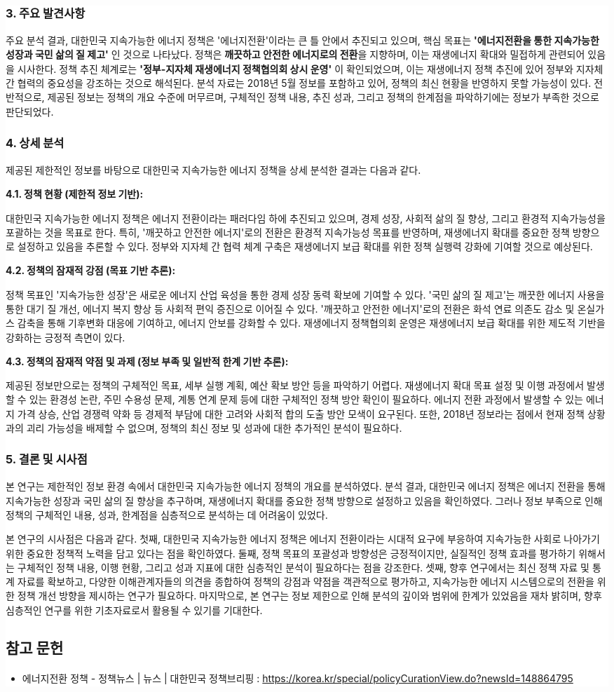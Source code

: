 ### 3. 주요 발견사항

주요 분석 결과, 대한민국 지속가능한 에너지 정책은 '에너지전환'이라는 큰 틀 안에서 추진되고 있으며, 핵심 목표는 **'에너지전환을 통한 지속가능한 성장과 국민 삶의 질 제고'** 인 것으로 나타났다.  정책은 **깨끗하고 안전한 에너지로의 전환**을 지향하며, 이는 재생에너지 확대와 밀접하게 관련되어 있음을 시사한다.  정책 추진 체계로는 **'정부-지자체 재생에너지 정책협의회 상시 운영'** 이 확인되었으며, 이는 재생에너지 정책 추진에 있어 정부와 지자체 간 협력의 중요성을 강조하는 것으로 해석된다.  분석 자료는 2018년 5월 정보를 포함하고 있어, 정책의 최신 현황을 반영하지 못할 가능성이 있다.  전반적으로, 제공된 정보는 정책의 개요 수준에 머무르며, 구체적인 정책 내용, 추진 성과, 그리고 정책의 한계점을 파악하기에는 정보가 부족한 것으로 판단되었다.

### 4. 상세 분석

제공된 제한적인 정보를 바탕으로 대한민국 지속가능한 에너지 정책을 상세 분석한 결과는 다음과 같다.

**4.1. 정책 현황 (제한적 정보 기반):**

대한민국 지속가능한 에너지 정책은 에너지 전환이라는 패러다임 하에 추진되고 있으며, 경제 성장, 사회적 삶의 질 향상, 그리고 환경적 지속가능성을 포괄하는 것을 목표로 한다.  특히, '깨끗하고 안전한 에너지'로의 전환은 환경적 지속가능성 목표를 반영하며, 재생에너지 확대를 중요한 정책 방향으로 설정하고 있음을 추론할 수 있다.  정부와 지자체 간 협력 체계 구축은 재생에너지 보급 확대를 위한 정책 실행력 강화에 기여할 것으로 예상된다.

**4.2. 정책의 잠재적 강점 (목표 기반 추론):**

정책 목표인 '지속가능한 성장'은 새로운 에너지 산업 육성을 통한 경제 성장 동력 확보에 기여할 수 있다.  '국민 삶의 질 제고'는 깨끗한 에너지 사용을 통한 대기 질 개선, 에너지 복지 향상 등 사회적 편익 증진으로 이어질 수 있다.  '깨끗하고 안전한 에너지'로의 전환은 화석 연료 의존도 감소 및 온실가스 감축을 통해 기후변화 대응에 기여하고, 에너지 안보를 강화할 수 있다.  재생에너지 정책협의회 운영은 재생에너지 보급 확대를 위한 제도적 기반을 강화하는 긍정적 측면이 있다.

**4.3. 정책의 잠재적 약점 및 과제 (정보 부족 및 일반적 한계 기반 추론):**

제공된 정보만으로는 정책의 구체적인 목표, 세부 실행 계획, 예산 확보 방안 등을 파악하기 어렵다.  재생에너지 확대 목표 설정 및 이행 과정에서 발생할 수 있는 환경성 논란, 주민 수용성 문제, 계통 연계 문제 등에 대한 구체적인 정책 방안 확인이 필요하다.  에너지 전환 과정에서 발생할 수 있는 에너지 가격 상승, 산업 경쟁력 약화 등 경제적 부담에 대한 고려와 사회적 합의 도출 방안 모색이 요구된다.  또한, 2018년 정보라는 점에서 현재 정책 상황과의 괴리 가능성을 배제할 수 없으며, 정책의 최신 정보 및 성과에 대한 추가적인 분석이 필요하다.

### 5. 결론 및 시사점

본 연구는 제한적인 정보 환경 속에서 대한민국 지속가능한 에너지 정책의 개요를 분석하였다.  분석 결과, 대한민국 에너지 정책은 에너지 전환을 통해 지속가능한 성장과 국민 삶의 질 향상을 추구하며, 재생에너지 확대를 중요한 정책 방향으로 설정하고 있음을 확인하였다.  그러나 정보 부족으로 인해 정책의 구체적인 내용, 성과, 한계점을 심층적으로 분석하는 데 어려움이 있었다.

본 연구의 시사점은 다음과 같다.  첫째, 대한민국 지속가능한 에너지 정책은 에너지 전환이라는 시대적 요구에 부응하여 지속가능한 사회로 나아가기 위한 중요한 정책적 노력을 담고 있다는 점을 확인하였다.  둘째, 정책 목표의 포괄성과 방향성은 긍정적이지만, 실질적인 정책 효과를 평가하기 위해서는 구체적인 정책 내용, 이행 현황, 그리고 성과 지표에 대한 심층적인 분석이 필요하다는 점을 강조한다.  셋째, 향후 연구에서는 최신 정책 자료 및 통계 자료를 확보하고, 다양한 이해관계자들의 의견을 종합하여 정책의 강점과 약점을 객관적으로 평가하고, 지속가능한 에너지 시스템으로의 전환을 위한 정책 개선 방향을 제시하는 연구가 필요하다.  마지막으로, 본 연구는 정보 제한으로 인해 분석의 깊이와 범위에 한계가 있었음을 재차 밝히며, 향후 심층적인 연구를 위한 기초자료로서 활용될 수 있기를 기대한다.

## 참고 문헌
* 에너지전환 정책 - 정책뉴스 | 뉴스 | 대한민국 정책브리핑 : https://korea.kr/special/policyCurationView.do?newsId=148864795


